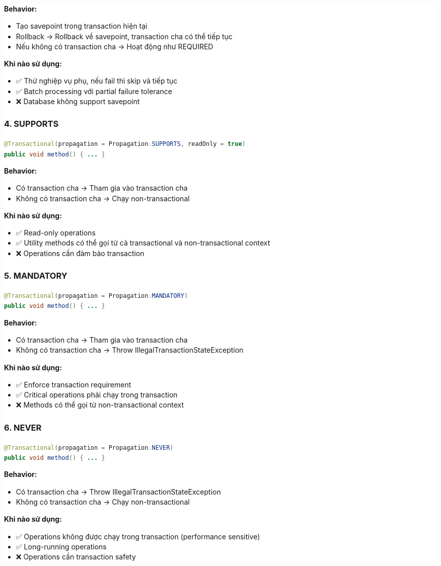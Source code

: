 **Behavior:**
- Tạo savepoint trong transaction hiện tại
- Rollback → Rollback về savepoint, transaction cha có thể tiếp tục
- Nếu không có transaction cha → Hoạt động như REQUIRED

**Khi nào sử dụng:**
- ✅ Thử nghiệp vụ phụ, nếu fail thì skip và tiếp tục
- ✅ Batch processing với partial failure tolerance
- ❌ Database không support savepoint

### 4. SUPPORTS
```java
@Transactional(propagation = Propagation.SUPPORTS, readOnly = true)
public void method() { ... }
```

**Behavior:**
- Có transaction cha → Tham gia vào transaction cha
- Không có transaction cha → Chạy non-transactional

**Khi nào sử dụng:**
- ✅ Read-only operations
- ✅ Utility methods có thể gọi từ cả transactional và non-transactional context
- ❌ Operations cần đảm bảo transaction

### 5. MANDATORY
```java
@Transactional(propagation = Propagation.MANDATORY)
public void method() { ... }
```

**Behavior:**
- Có transaction cha → Tham gia vào transaction cha
- Không có transaction cha → Throw IllegalTransactionStateException

**Khi nào sử dụng:**
- ✅ Enforce transaction requirement
- ✅ Critical operations phải chạy trong transaction
- ❌ Methods có thể gọi từ non-transactional context

### 6. NEVER
```java
@Transactional(propagation = Propagation.NEVER)
public void method() { ... }
```

**Behavior:**
- Có transaction cha → Throw IllegalTransactionStateException
- Không có transaction cha → Chạy non-transactional

**Khi nào sử dụng:**
- ✅ Operations không được chạy trong transaction (performance sensitive)
- ✅ Long-running operations
- ❌ Operations cần transaction safety
